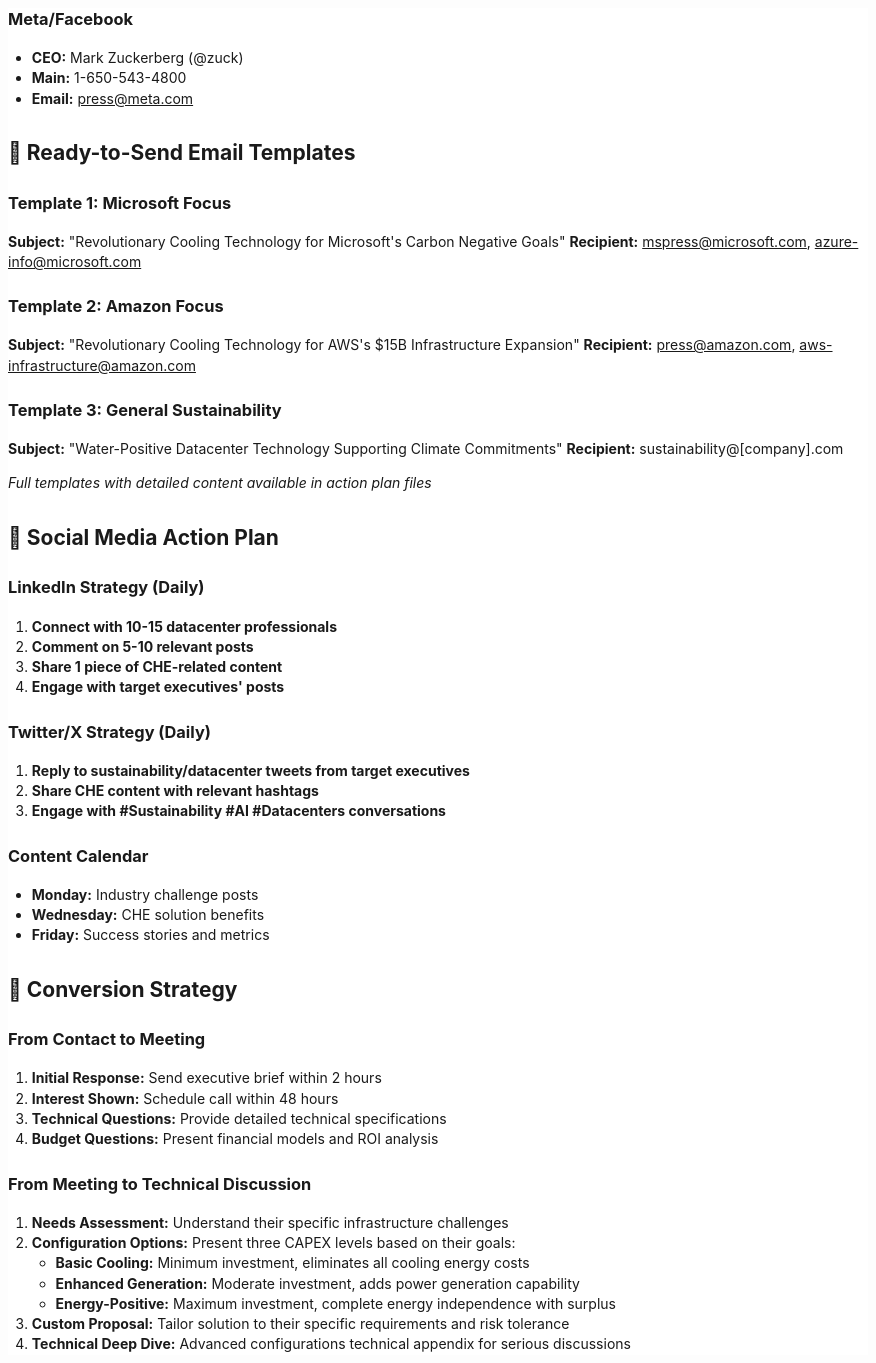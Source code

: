 ### Meta/Facebook
- **CEO:** Mark Zuckerberg (@zuck)
- **Main:** 1-650-543-4800
- **Email:** press@meta.com

## 📧 Ready-to-Send Email Templates

### Template 1: Microsoft Focus
**Subject:** "Revolutionary Cooling Technology for Microsoft's Carbon Negative Goals"
**Recipient:** mspress@microsoft.com, azure-info@microsoft.com

### Template 2: Amazon Focus  
**Subject:** "Revolutionary Cooling Technology for AWS's $15B Infrastructure Expansion"
**Recipient:** press@amazon.com, aws-infrastructure@amazon.com

### Template 3: General Sustainability
**Subject:** "Water-Positive Datacenter Technology Supporting Climate Commitments"
**Recipient:** sustainability@[company].com

*Full templates with detailed content available in action plan files*

## 📱 Social Media Action Plan

### LinkedIn Strategy (Daily)
1. **Connect with 10-15 datacenter professionals**
2. **Comment on 5-10 relevant posts**
3. **Share 1 piece of CHE-related content**
4. **Engage with target executives' posts**

### Twitter/X Strategy (Daily)
1. **Reply to sustainability/datacenter tweets from target executives**
2. **Share CHE content with relevant hashtags**
3. **Engage with #Sustainability #AI #Datacenters conversations**

### Content Calendar
- **Monday:** Industry challenge posts
- **Wednesday:** CHE solution benefits  
- **Friday:** Success stories and metrics

## 🎯 Conversion Strategy

### From Contact to Meeting
1. **Initial Response:** Send executive brief within 2 hours
2. **Interest Shown:** Schedule call within 48 hours
3. **Technical Questions:** Provide detailed technical specifications
4. **Budget Questions:** Present financial models and ROI analysis

### From Meeting to Technical Discussion
1. **Needs Assessment:** Understand their specific infrastructure challenges
2. **Configuration Options:** Present three CAPEX levels based on their goals:
   - **Basic Cooling:** Minimum investment, eliminates all cooling energy costs
   - **Enhanced Generation:** Moderate investment, adds power generation capability
   - **Energy-Positive:** Maximum investment, complete energy independence with surplus
3. **Custom Proposal:** Tailor solution to their specific requirements and risk tolerance
4. **Technical Deep Dive:** Advanced configurations technical appendix for serious discussions
